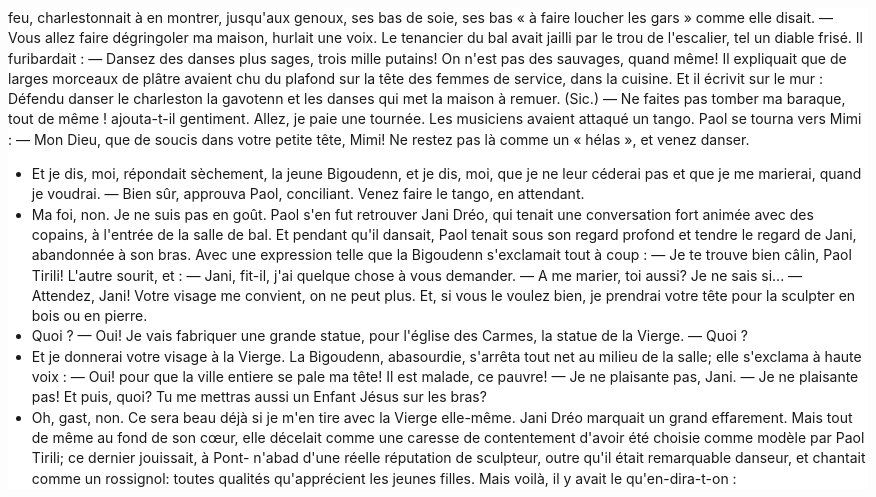 feu, charlestonnait à en montrer, jusqu'aux genoux, ses
bas de soie, ses bas « à faire loucher les gars » comme
elle disait.
— Vous allez faire dégringoler ma maison, hurlait
une voix. Le tenancier du bal avait jailli par le trou de
l'escalier, tel un diable frisé. Il furibardait :
— Dansez des danses plus sages, trois mille putains!
On n'est pas des sauvages, quand même!
Il expliquait que de larges morceaux de plâtre
avaient chu du plafond sur la tête des femmes de
service, dans la cuisine. Et il écrivit sur le mur :
Défendu danser le charleston
la gavotenn et les danses qui met
la maison à remuer. (Sic.)
— Ne faites pas tomber ma baraque, tout de même !
ajouta-t-il gentiment. Allez, je paie une tournée.
Les musiciens avaient attaqué un tango. Paol se
tourna vers Mimi :
— Mon Dieu, que de soucis dans votre petite tête,
Mimi! Ne restez pas là comme un « hélas », et venez
danser.
- Et je dis, moi, répondait sèchement, la jeune
Bigoudenn, et je dis, moi, que je ne leur céderai pas et
que je me marierai, quand je voudrai.
— Bien sûr, approuva Paol, conciliant. Venez faire
le tango, en attendant.
- Ma foi, non. Je ne suis pas en goût.
Paol s'en fut retrouver Jani Dréo, qui tenait une
conversation fort animée avec des copains, à l'entrée de
la salle de bal.
Et pendant qu'il dansait, Paol tenait sous son regard
profond et tendre le regard de Jani, abandonnée à son
bras. Avec une expression telle que la Bigoudenn
s'exclamait tout à coup :
— Je te trouve bien câlin, Paol Tirili!
L'autre sourit, et :
— Jani, fit-il, j'ai quelque chose à vous demander.
— A me marier, toi aussi? Je ne sais si...
— Attendez, Jani! Votre visage me convient, on ne
peut plus. Et, si vous le voulez bien, je prendrai votre
tête pour la sculpter en bois ou en pierre.
- Quoi ?
— Oui! Je vais fabriquer une grande statue, pour
l'église des Carmes, la statue de la Vierge.
— Quoi ?
- Et je donnerai votre visage à la Vierge.
La Bigoudenn, abasourdie, s'arrêta tout net au
milieu de la salle; elle s'exclama à haute voix :
— Oui! pour que la ville entiere se pale ma tête! Il
est malade, ce pauvre!
— Je ne plaisante pas, Jani.
— Je ne plaisante pas! Et puis, quoi? Tu me
mettras aussi un Enfant Jésus sur les bras?
- Oh, gast, non. Ce sera beau déjà si je m'en tire
avec la Vierge elle-même.
Jani Dréo marquait un grand effarement. Mais tout
de même au fond de son cœur, elle décelait comme une
caresse de contentement d'avoir été choisie comme
modèle par Paol Tirili; ce dernier jouissait, à Pont-
n'abad d'une réelle réputation de sculpteur, outre qu'il
était remarquable danseur, et chantait comme un
rossignol: toutes qualités qu'apprécient les jeunes
filles.
Mais voilà, il y avait le qu'en-dira-t-on :